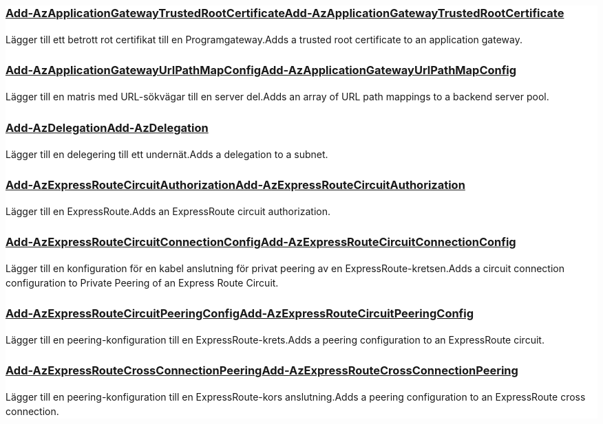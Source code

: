 ### [<span data-ttu-id="0b993-133">Add-AzApplicationGatewayTrustedRootCertificate</span><span class="sxs-lookup"><span data-stu-id="0b993-133">Add-AzApplicationGatewayTrustedRootCertificate</span></span>](Add-AzApplicationGatewayTrustedRootCertificate.md)
<span data-ttu-id="0b993-134">Lägger till ett betrott rot certifikat till en Programgateway.</span><span class="sxs-lookup"><span data-stu-id="0b993-134">Adds a trusted root certificate to an application gateway.</span></span>

### [<span data-ttu-id="0b993-135">Add-AzApplicationGatewayUrlPathMapConfig</span><span class="sxs-lookup"><span data-stu-id="0b993-135">Add-AzApplicationGatewayUrlPathMapConfig</span></span>](Add-AzApplicationGatewayUrlPathMapConfig.md)
<span data-ttu-id="0b993-136">Lägger till en matris med URL-sökvägar till en server del.</span><span class="sxs-lookup"><span data-stu-id="0b993-136">Adds an array of URL path mappings to a backend server pool.</span></span>

### [<span data-ttu-id="0b993-137">Add-AzDelegation</span><span class="sxs-lookup"><span data-stu-id="0b993-137">Add-AzDelegation</span></span>](Add-AzDelegation.md)
<span data-ttu-id="0b993-138">Lägger till en delegering till ett undernät.</span><span class="sxs-lookup"><span data-stu-id="0b993-138">Adds a delegation to a subnet.</span></span>

### [<span data-ttu-id="0b993-139">Add-AzExpressRouteCircuitAuthorization</span><span class="sxs-lookup"><span data-stu-id="0b993-139">Add-AzExpressRouteCircuitAuthorization</span></span>](Add-AzExpressRouteCircuitAuthorization.md)
<span data-ttu-id="0b993-140">Lägger till en ExpressRoute.</span><span class="sxs-lookup"><span data-stu-id="0b993-140">Adds an ExpressRoute circuit authorization.</span></span>

### [<span data-ttu-id="0b993-141">Add-AzExpressRouteCircuitConnectionConfig</span><span class="sxs-lookup"><span data-stu-id="0b993-141">Add-AzExpressRouteCircuitConnectionConfig</span></span>](Add-AzExpressRouteCircuitConnectionConfig.md)
<span data-ttu-id="0b993-142">Lägger till en konfiguration för en kabel anslutning för privat peering av en ExpressRoute-kretsen.</span><span class="sxs-lookup"><span data-stu-id="0b993-142">Adds a circuit connection configuration to Private Peering of an Express Route Circuit.</span></span> 

### [<span data-ttu-id="0b993-143">Add-AzExpressRouteCircuitPeeringConfig</span><span class="sxs-lookup"><span data-stu-id="0b993-143">Add-AzExpressRouteCircuitPeeringConfig</span></span>](Add-AzExpressRouteCircuitPeeringConfig.md)
<span data-ttu-id="0b993-144">Lägger till en peering-konfiguration till en ExpressRoute-krets.</span><span class="sxs-lookup"><span data-stu-id="0b993-144">Adds a peering configuration to an ExpressRoute circuit.</span></span>

### [<span data-ttu-id="0b993-145">Add-AzExpressRouteCrossConnectionPeering</span><span class="sxs-lookup"><span data-stu-id="0b993-145">Add-AzExpressRouteCrossConnectionPeering</span></span>](Add-AzExpressRouteCrossConnectionPeering.md)
<span data-ttu-id="0b993-146">Lägger till en peering-konfiguration till en ExpressRoute-kors anslutning.</span><span class="sxs-lookup"><span data-stu-id="0b993-146">Adds a peering configuration to an ExpressRoute cross connection.</span></span>

